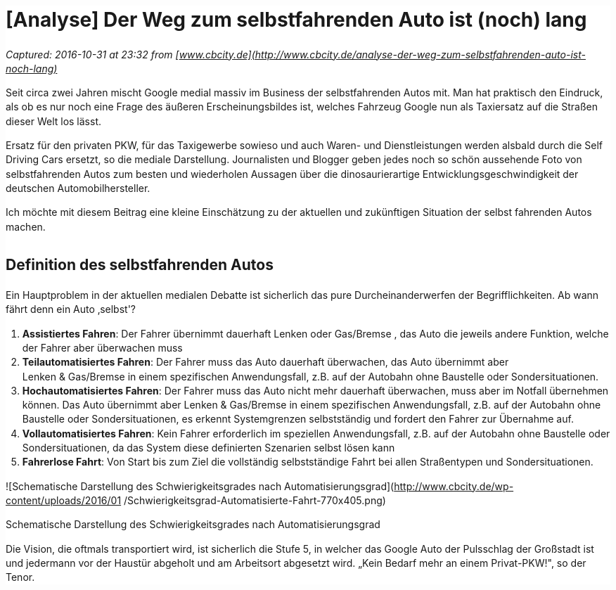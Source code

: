 # [Analyse] Der Weg zum selbstfahrenden Auto ist (noch) lang

_Captured: 2016-10-31 at 23:32 from [www.cbcity.de](http://www.cbcity.de/analyse-der-weg-zum-selbstfahrenden-auto-ist-noch-lang)_

Seit circa zwei Jahren mischt Google medial massiv im Business der
selbstfahrenden Autos mit. Man hat praktisch den Eindruck, als ob es nur noch
eine Frage des äußeren Erscheinungsbildes ist, welches Fahrzeug Google nun als
Taxiersatz auf die Straßen dieser Welt los lässt.

Ersatz für den privaten PKW, für das Taxigewerbe sowieso und auch Waren- und
Dienstleistungen werden alsbald durch die Self Driving Cars ersetzt, so die
mediale Darstellung. Journalisten und Blogger geben jedes noch so schön
aussehende Foto von selbstfahrenden Autos zum besten und wiederholen Aussagen
über die dinosaurierartige Entwicklungsgeschwindigkeit der deutschen
Automobilhersteller.

Ich möchte mit diesem Beitrag eine kleine Einschätzung zu der aktuellen und
zukünftigen Situation der selbst fahrenden Autos machen.

## Definition des selbstfahrenden Autos

Ein Hauptproblem in der aktuellen medialen Debatte ist sicherlich das pure
Durcheinanderwerfen der Begrifflichkeiten. Ab wann fährt denn ein Auto
‚selbst'?

  1. **Assistiertes Fahren**: Der Fahrer übernimmt dauerhaft Lenken oder Gas/Bremse , das Auto die jeweils andere Funktion, welche der Fahrer aber überwachen muss
  2. **Teilautomatisiertes Fahren**: Der Fahrer muss das Auto dauerhaft überwachen, das Auto übernimmt aber Lenken & Gas/Bremse in einem spezifischen Anwendungsfall, z.B. auf der Autobahn ohne Baustelle oder Sondersituationen.
  3. **Hochautomatisiertes Fahren**: Der Fahrer muss das Auto nicht mehr dauerhaft überwachen, muss aber im Notfall übernehmen können. Das Auto übernimmt aber Lenken & Gas/Bremse in einem spezifischen Anwendungsfall, z.B. auf der Autobahn ohne Baustelle oder Sondersituationen, es erkennt Systemgrenzen selbstständig und fordert den Fahrer zur Übernahme auf.
  4. **Vollautomatisiertes Fahren**: Kein Fahrer erforderlich im speziellen Anwendungsfall, z.B. auf der Autobahn ohne Baustelle oder Sondersituationen, da das System diese definierten Szenarien selbst lösen kann
  5. **Fahrerlose Fahrt**: Von Start bis zum Ziel die vollständig selbstständige Fahrt bei allen Straßentypen und Sondersituationen.

![Schematische Darstellung des Schwierigkeitsgrades nach
Automatisierungsgrad](http://www.cbcity.de/wp-content/uploads/2016/01
/Schwierigkeitsgrad-Automatisierte-Fahrt-770x405.png)

Schematische Darstellung des Schwierigkeitsgrades nach Automatisierungsgrad

Die Vision, die oftmals transportiert wird, ist sicherlich die Stufe 5, in
welcher das Google Auto der Pulsschlag der Großstadt ist und jedermann vor der
Haustür abgeholt und am Arbeitsort abgesetzt wird. „Kein Bedarf mehr an einem
Privat-PKW!", so der Tenor.
